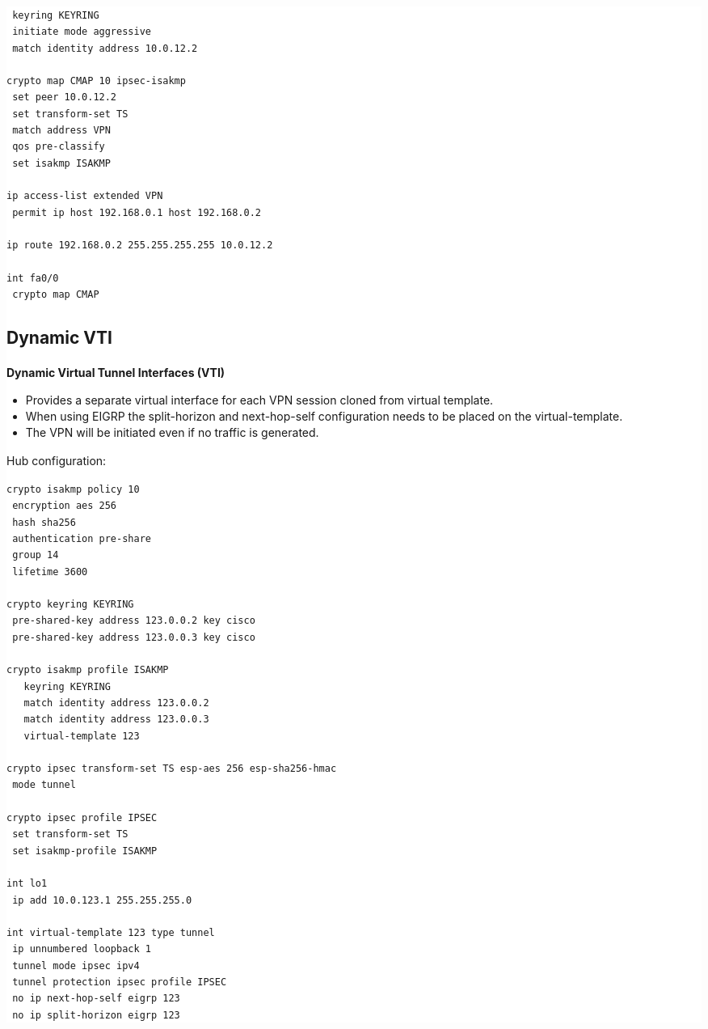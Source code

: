 ```
 keyring KEYRING
 initiate mode aggressive
 match identity address 10.0.12.2

crypto map CMAP 10 ipsec-isakmp
 set peer 10.0.12.2
 set transform-set TS
 match address VPN
 qos pre-classify
 set isakmp ISAKMP

ip access-list extended VPN
 permit ip host 192.168.0.1 host 192.168.0.2

ip route 192.168.0.2 255.255.255.255 10.0.12.2

int fa0/0
 crypto map CMAP
```

## Dynamic VTI
**Dynamic Virtual Tunnel Interfaces (VTI)**
- Provides a separate virtual interface for each VPN session cloned from virtual template.
- When using EIGRP the split-horizon and next-hop-self configuration needs to be placed on the virtual-template.
- The VPN will be initiated even if no traffic is generated.

Hub configuration:

```
crypto isakmp policy 10
 encryption aes 256
 hash sha256
 authentication pre-share
 group 14
 lifetime 3600

crypto keyring KEYRING
 pre-shared-key address 123.0.0.2 key cisco
 pre-shared-key address 123.0.0.3 key cisco

crypto isakmp profile ISAKMP
   keyring KEYRING
   match identity address 123.0.0.2  
   match identity address 123.0.0.3  
   virtual-template 123

crypto ipsec transform-set TS esp-aes 256 esp-sha256-hmac
 mode tunnel

crypto ipsec profile IPSEC
 set transform-set TS
 set isakmp-profile ISAKMP

int lo1
 ip add 10.0.123.1 255.255.255.0

int virtual-template 123 type tunnel
 ip unnumbered loopback 1
 tunnel mode ipsec ipv4
 tunnel protection ipsec profile IPSEC
 no ip next-hop-self eigrp 123
 no ip split-horizon eigrp 123
```